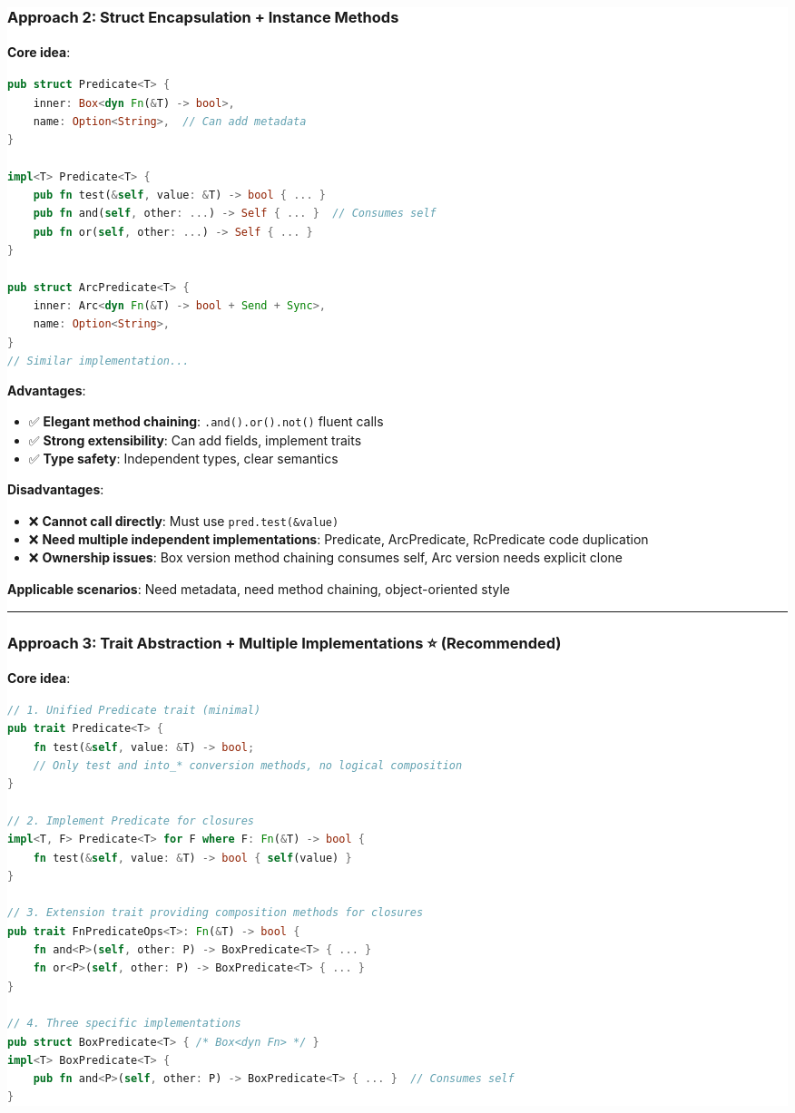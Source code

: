 ### Approach 2: Struct Encapsulation + Instance Methods

**Core idea**:

```rust
pub struct Predicate<T> {
    inner: Box<dyn Fn(&T) -> bool>,
    name: Option<String>,  // Can add metadata
}

impl<T> Predicate<T> {
    pub fn test(&self, value: &T) -> bool { ... }
    pub fn and(self, other: ...) -> Self { ... }  // Consumes self
    pub fn or(self, other: ...) -> Self { ... }
}

pub struct ArcPredicate<T> {
    inner: Arc<dyn Fn(&T) -> bool + Send + Sync>,
    name: Option<String>,
}
// Similar implementation...
```

**Advantages**:
- ✅ **Elegant method chaining**: `.and().or().not()` fluent calls
- ✅ **Strong extensibility**: Can add fields, implement traits
- ✅ **Type safety**: Independent types, clear semantics

**Disadvantages**:
- ❌ **Cannot call directly**: Must use `pred.test(&value)`
- ❌ **Need multiple independent implementations**: Predicate, ArcPredicate, RcPredicate code duplication
- ❌ **Ownership issues**: Box version method chaining consumes self, Arc version needs explicit clone

**Applicable scenarios**: Need metadata, need method chaining, object-oriented style

---

### Approach 3: Trait Abstraction + Multiple Implementations ⭐ (Recommended)

**Core idea**:

```rust
// 1. Unified Predicate trait (minimal)
pub trait Predicate<T> {
    fn test(&self, value: &T) -> bool;
    // Only test and into_* conversion methods, no logical composition
}

// 2. Implement Predicate for closures
impl<T, F> Predicate<T> for F where F: Fn(&T) -> bool {
    fn test(&self, value: &T) -> bool { self(value) }
}

// 3. Extension trait providing composition methods for closures
pub trait FnPredicateOps<T>: Fn(&T) -> bool {
    fn and<P>(self, other: P) -> BoxPredicate<T> { ... }
    fn or<P>(self, other: P) -> BoxPredicate<T> { ... }
}

// 4. Three specific implementations
pub struct BoxPredicate<T> { /* Box<dyn Fn> */ }
impl<T> BoxPredicate<T> {
    pub fn and<P>(self, other: P) -> BoxPredicate<T> { ... }  // Consumes self
}
```